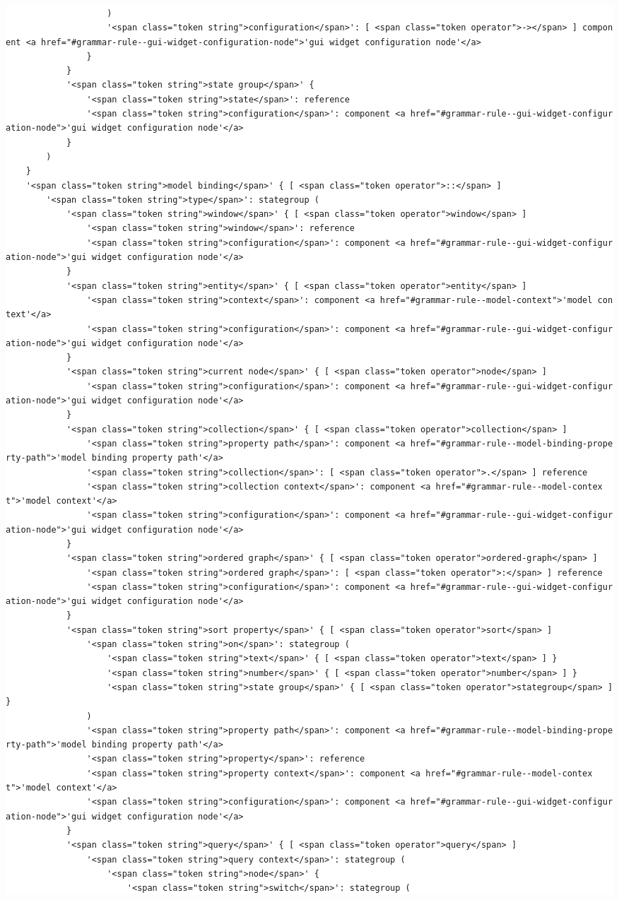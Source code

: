 						)
						'<span class="token string">configuration</span>': [ <span class="token operator">-></span> ] component <a href="#grammar-rule--gui-widget-configuration-node">'gui widget configuration node'</a>
					}
				}
				'<span class="token string">state group</span>' {
					'<span class="token string">state</span>': reference
					'<span class="token string">configuration</span>': component <a href="#grammar-rule--gui-widget-configuration-node">'gui widget configuration node'</a>
				}
			)
		}
		'<span class="token string">model binding</span>' { [ <span class="token operator">::</span> ]
			'<span class="token string">type</span>': stategroup (
				'<span class="token string">window</span>' { [ <span class="token operator">window</span> ]
					'<span class="token string">window</span>': reference
					'<span class="token string">configuration</span>': component <a href="#grammar-rule--gui-widget-configuration-node">'gui widget configuration node'</a>
				}
				'<span class="token string">entity</span>' { [ <span class="token operator">entity</span> ]
					'<span class="token string">context</span>': component <a href="#grammar-rule--model-context">'model context'</a>
					'<span class="token string">configuration</span>': component <a href="#grammar-rule--gui-widget-configuration-node">'gui widget configuration node'</a>
				}
				'<span class="token string">current node</span>' { [ <span class="token operator">node</span> ]
					'<span class="token string">configuration</span>': component <a href="#grammar-rule--gui-widget-configuration-node">'gui widget configuration node'</a>
				}
				'<span class="token string">collection</span>' { [ <span class="token operator">collection</span> ]
					'<span class="token string">property path</span>': component <a href="#grammar-rule--model-binding-property-path">'model binding property path'</a>
					'<span class="token string">collection</span>': [ <span class="token operator">.</span> ] reference
					'<span class="token string">collection context</span>': component <a href="#grammar-rule--model-context">'model context'</a>
					'<span class="token string">configuration</span>': component <a href="#grammar-rule--gui-widget-configuration-node">'gui widget configuration node'</a>
				}
				'<span class="token string">ordered graph</span>' { [ <span class="token operator">ordered-graph</span> ]
					'<span class="token string">ordered graph</span>': [ <span class="token operator">:</span> ] reference
					'<span class="token string">configuration</span>': component <a href="#grammar-rule--gui-widget-configuration-node">'gui widget configuration node'</a>
				}
				'<span class="token string">sort property</span>' { [ <span class="token operator">sort</span> ]
					'<span class="token string">on</span>': stategroup (
						'<span class="token string">text</span>' { [ <span class="token operator">text</span> ] }
						'<span class="token string">number</span>' { [ <span class="token operator">number</span> ] }
						'<span class="token string">state group</span>' { [ <span class="token operator">stategroup</span> ] }
					)
					'<span class="token string">property path</span>': component <a href="#grammar-rule--model-binding-property-path">'model binding property path'</a>
					'<span class="token string">property</span>': reference
					'<span class="token string">property context</span>': component <a href="#grammar-rule--model-context">'model context'</a>
					'<span class="token string">configuration</span>': component <a href="#grammar-rule--gui-widget-configuration-node">'gui widget configuration node'</a>
				}
				'<span class="token string">query</span>' { [ <span class="token operator">query</span> ]
					'<span class="token string">query context</span>': stategroup (
						'<span class="token string">node</span>' {
							'<span class="token string">switch</span>': stategroup (